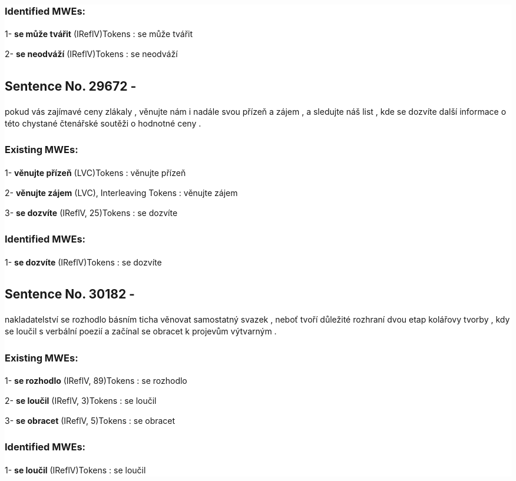 ### Identified MWEs: 
1- **se může tvářit** (IReflV)Tokens : 
se
může
tvářit

2- **se neodváží** (IReflV)Tokens : 
se
neodváží

## Sentence No. 29672 - 
pokud vás zajímavé ceny zlákaly , věnujte nám i nadále svou přízeň a zájem , a sledujte náš list , kde se dozvíte další informace o této chystané čtenářské soutěži o hodnotné ceny . 
### Existing MWEs: 
1- **věnujte přízeň** (LVC)Tokens : 
věnujte
přízeň

2- **věnujte zájem** (LVC), Interleaving Tokens : 
věnujte
zájem

3- **se dozvíte** (IReflV, 25)Tokens : 
se
dozvíte

### Identified MWEs: 
1- **se dozvíte** (IReflV)Tokens : 
se
dozvíte

## Sentence No. 30182 - 
nakladatelství se rozhodlo básním ticha věnovat samostatný svazek , neboť tvoří důležité rozhraní dvou etap kolářovy tvorby , kdy se loučil s verbální poezií a začínal se obracet k projevům výtvarným . 
### Existing MWEs: 
1- **se rozhodlo** (IReflV, 89)Tokens : 
se
rozhodlo

2- **se loučil** (IReflV, 3)Tokens : 
se
loučil

3- **se obracet** (IReflV, 5)Tokens : 
se
obracet

### Identified MWEs: 
1- **se loučil** (IReflV)Tokens : 
se
loučil
